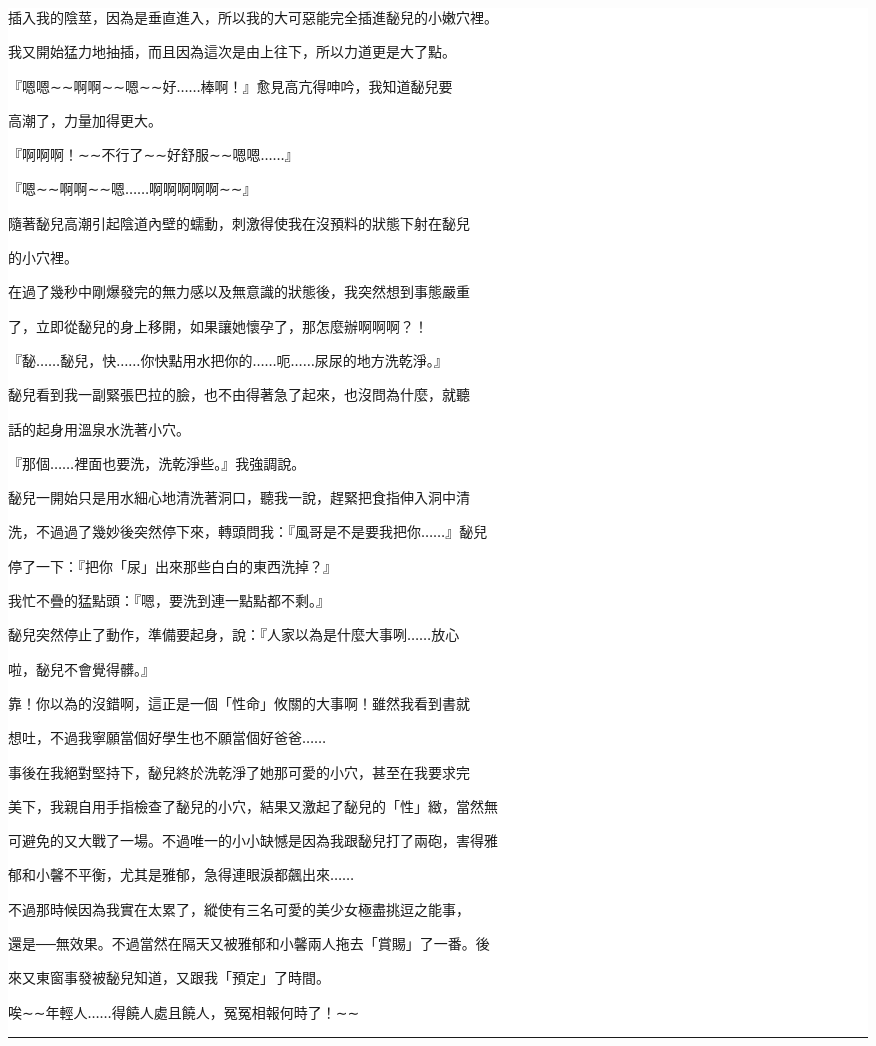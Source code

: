 插入我的陰莖，因為是垂直進入，所以我的大可惡能完全插進馝兒的小嫩穴裡。

我又開始猛力地抽插，而且因為這次是由上往下，所以力道更是大了點。

『嗯嗯∼∼啊啊∼∼嗯∼∼好……棒啊！』愈見高亢得呻吟，我知道馝兒要

高潮了，力量加得更大。

『啊啊啊！∼∼不行了∼∼好舒服∼∼嗯嗯……』

『嗯∼∼啊啊∼∼嗯……啊啊啊啊啊∼∼』

隨著馝兒高潮引起陰道內壁的蠕動，刺激得使我在沒預料的狀態下射在馝兒

的小穴裡。

在過了幾秒中剛爆發完的無力感以及無意識的狀態後，我突然想到事態嚴重

了，立即從馝兒的身上移開，如果讓她懷孕了，那怎麼辦啊啊啊？！

『馝……馝兒，快……你快點用水把你的……呃……尿尿的地方洗乾淨。』

馝兒看到我一副緊張巴拉的臉，也不由得著急了起來，也沒問為什麼，就聽

話的起身用溫泉水洗著小穴。

『那個……裡面也要洗，洗乾淨些。』我強調說。

馝兒一開始只是用水細心地清洗著洞口，聽我一說，趕緊把食指伸入洞中清

洗，不過過了幾妙後突然停下來，轉頭問我：『風哥是不是要我把你……』馝兒

停了一下：『把你「尿」出來那些白白的東西洗掉？』

我忙不疊的猛點頭：『嗯，要洗到連一點點都不剩。』

馝兒突然停止了動作，準備要起身，說：『人家以為是什麼大事咧……放心

啦，馝兒不會覺得髒。』

靠！你以為的沒錯啊，這正是一個「性命」攸關的大事啊！雖然我看到書就

想吐，不過我寧願當個好學生也不願當個好爸爸……

事後在我絕對堅持下，馝兒終於洗乾淨了她那可愛的小穴，甚至在我要求完

美下，我親自用手指檢查了馝兒的小穴，結果又激起了馝兒的「性」緻，當然無

可避免的又大戰了一場。不過唯一的小小缺憾是因為我跟馝兒打了兩砲，害得雅

郁和小馨不平衡，尤其是雅郁，急得連眼淚都飆出來……

不過那時候因為我實在太累了，縱使有三名可愛的美少女極盡挑逗之能事，

還是──無效果。不過當然在隔天又被雅郁和小馨兩人拖去「賞賜」了一番。後

來又東窗事發被馝兒知道，又跟我「預定」了時間。

唉∼∼年輕人……得饒人處且饒人，冤冤相報何時了！∼∼



* * *


